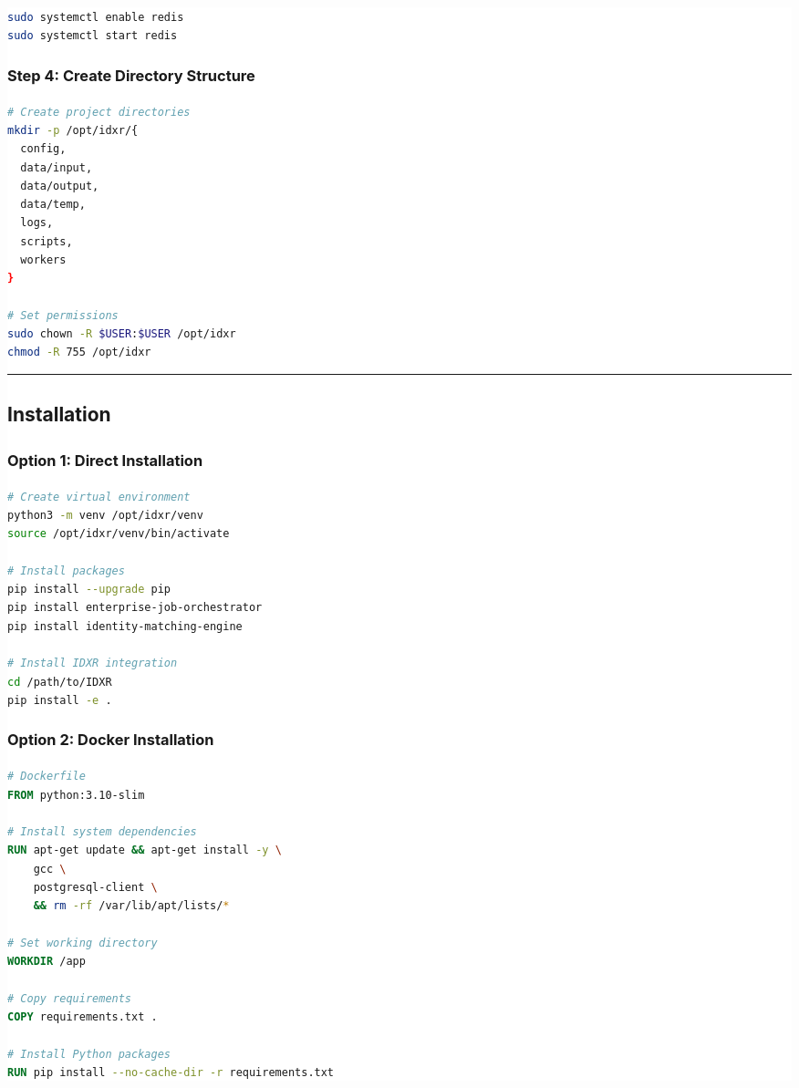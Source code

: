 ```bash
sudo systemctl enable redis
sudo systemctl start redis
```

### Step 4: Create Directory Structure

```bash
# Create project directories
mkdir -p /opt/idxr/{
  config,
  data/input,
  data/output,
  data/temp,
  logs,
  scripts,
  workers
}

# Set permissions
sudo chown -R $USER:$USER /opt/idxr
chmod -R 755 /opt/idxr
```

---

## Installation

### Option 1: Direct Installation

```bash
# Create virtual environment
python3 -m venv /opt/idxr/venv
source /opt/idxr/venv/bin/activate

# Install packages
pip install --upgrade pip
pip install enterprise-job-orchestrator
pip install identity-matching-engine

# Install IDXR integration
cd /path/to/IDXR
pip install -e .
```

### Option 2: Docker Installation

```dockerfile
# Dockerfile
FROM python:3.10-slim

# Install system dependencies
RUN apt-get update && apt-get install -y \
    gcc \
    postgresql-client \
    && rm -rf /var/lib/apt/lists/*

# Set working directory
WORKDIR /app

# Copy requirements
COPY requirements.txt .

# Install Python packages
RUN pip install --no-cache-dir -r requirements.txt
```